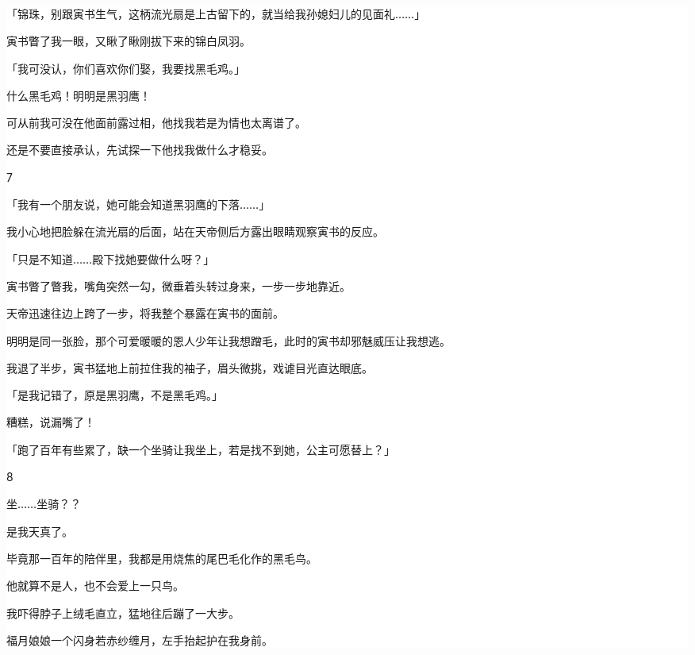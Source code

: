
「锦珠，别跟寅书生气，这柄流光扇是上古留下的，就当给我孙媳妇儿的见面礼……」


寅书瞥了我一眼，又瞅了瞅刚拔下来的锦白凤羽。


「我可没认，你们喜欢你们娶，我要找黑毛鸡。」


什么黑毛鸡！明明是黑羽鹰！


可从前我可没在他面前露过相，他找我若是为情也太离谱了。


还是不要直接承认，先试探一下他找我做什么才稳妥。


7


「我有一个朋友说，她可能会知道黑羽鹰的下落……」


我小心地把脸躲在流光扇的后面，站在天帝侧后方露出眼睛观察寅书的反应。


「只是不知道……殿下找她要做什么呀？」


寅书瞥了瞥我，嘴角突然一勾，微垂着头转过身来，一步一步地靠近。


天帝迅速往边上跨了一步，将我整个暴露在寅书的面前。


明明是同一张脸，那个可爱暖暖的恩人少年让我想蹭毛，此时的寅书却邪魅威压让我想逃。


我退了半步，寅书猛地上前拉住我的袖子，眉头微挑，戏谑目光直达眼底。


「是我记错了，原是黑羽鹰，不是黑毛鸡。」


糟糕，说漏嘴了！


「跑了百年有些累了，缺一个坐骑让我坐上，若是找不到她，公主可愿替上？」


8


坐……坐骑？？


是我天真了。


毕竟那一百年的陪伴里，我都是用烧焦的尾巴毛化作的黑毛鸟。


他就算不是人，也不会爱上一只鸟。


我吓得脖子上绒毛直立，猛地往后蹦了一大步。


福月娘娘一个闪身若赤纱缠月，左手抬起护在我身前。

